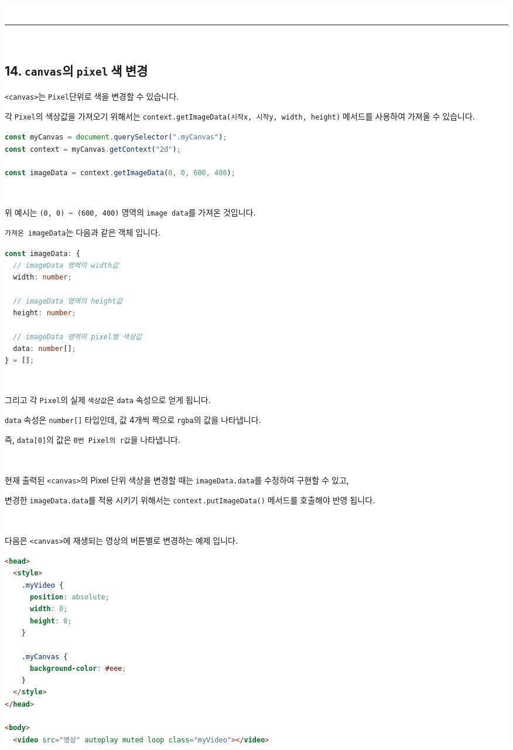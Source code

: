 

<br/><hr/><br/>



## 14. ``canvas``의 ``pixel`` 색 변경

``<canvas>``는 ``Pixel``단위로 색을 변경할 수 있습니다.

각 ``Pixel``의 색상값을 가져오기 위해서는 ``context.getImageData(시작x, 시작y, width, height)`` 메서드를 사용하여 가져올 수 있습니다.

```javascript
const myCanvas = document.querySelector(".myCanvas");
const context = myCanvas.getContext("2d");

const imageData = context.getImageData(0, 0, 600, 400);
```

<br/>

위 예시는 ``(0, 0) ~ (600, 400)`` 영역의 ``image data``를 가져온 것입니다.

``가져온 imageData``는 다음과 같은 객체 입니다.

```typescript
const imageData: {
  // imageData 영역의 width값
  width: number;

  // imageData 영역의 height값
  height: number;

  // imageData 영역의 pixel별 색상값
  data: number[];
} = [];
```

<br/>

그리고 각 ``Pixel``의 실제 ``색상값``은 ``data`` 속성으로 얻게 됩니다.

``data`` 속성은 ``number[]`` 타입인데, 값 4개씩 짝으로 ``rgba``의 값을 나타냅니다.

즉, ``data[0]``의 값은 ``0번 Pixel의 r값``을 나타냅니다.

<br/>

현재 출력된 ``<canvas>``의 Pixel 단위 색상을 변경할 때는 ``imageData.data``를 수정하여 구현할 수 있고,

변경한 ``imageData.data``를 적용 시키기 위해서는 ``context.putImageData()`` 메서드를 호출해야 반영 됩니다.

<br/>

다음은 ``<canvas>``에 재생되는 영상의 버튼별로 변경하는 예제 입니다.

```html
<head>
  <style>
    .myVideo {
      position: absolute;
      width: 0;
      height: 0;
    }

    .myCanvas {
      background-color: #eee;
    }
  </style>
</head>

<body>
  <video src="영상" autoplay muted loop class="myVideo"></video>
```